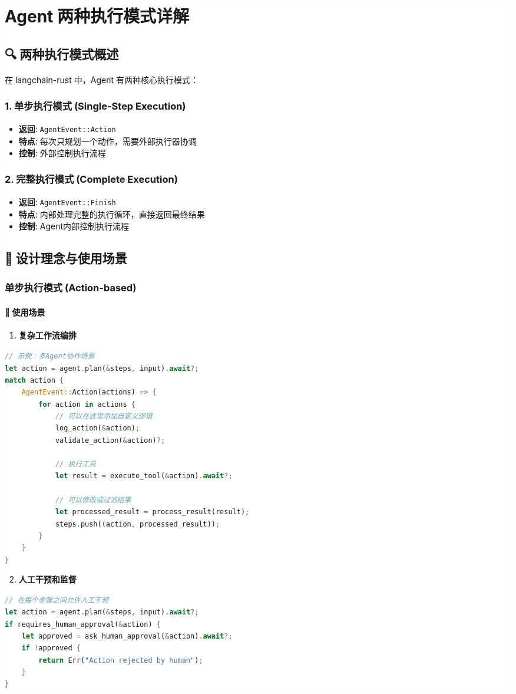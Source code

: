 # Agent 两种执行模式详解

## 🔍 两种执行模式概述

在 langchain-rust 中，Agent 有两种核心执行模式：

### 1. 单步执行模式 (Single-Step Execution)
- **返回**: `AgentEvent::Action`
- **特点**: 每次只规划一个动作，需要外部执行器协调
- **控制**: 外部控制执行流程

### 2. 完整执行模式 (Complete Execution)  
- **返回**: `AgentEvent::Finish`
- **特点**: 内部处理完整的执行循环，直接返回最终结果
- **控制**: Agent内部控制执行流程

## 🎯 设计理念与使用场景

### 单步执行模式 (Action-based)

#### 🔧 使用场景

1. **复杂工作流编排**
```rust
// 示例：多Agent协作场景
let action = agent.plan(&steps, input).await?;
match action {
    AgentEvent::Action(actions) => {
        for action in actions {
            // 可以在这里添加自定义逻辑
            log_action(&action);
            validate_action(&action)?;
            
            // 执行工具
            let result = execute_tool(&action).await?;
            
            // 可以修改或过滤结果
            let processed_result = process_result(result);
            steps.push((action, processed_result));
        }
    }
}
```

2. **人工干预和监督**
```rust
// 在每个步骤之间允许人工干预
let action = agent.plan(&steps, input).await?;
if requires_human_approval(&action) {
    let approved = ask_human_approval(&action).await?;
    if !approved {
        return Err("Action rejected by human");
    }
}
```
